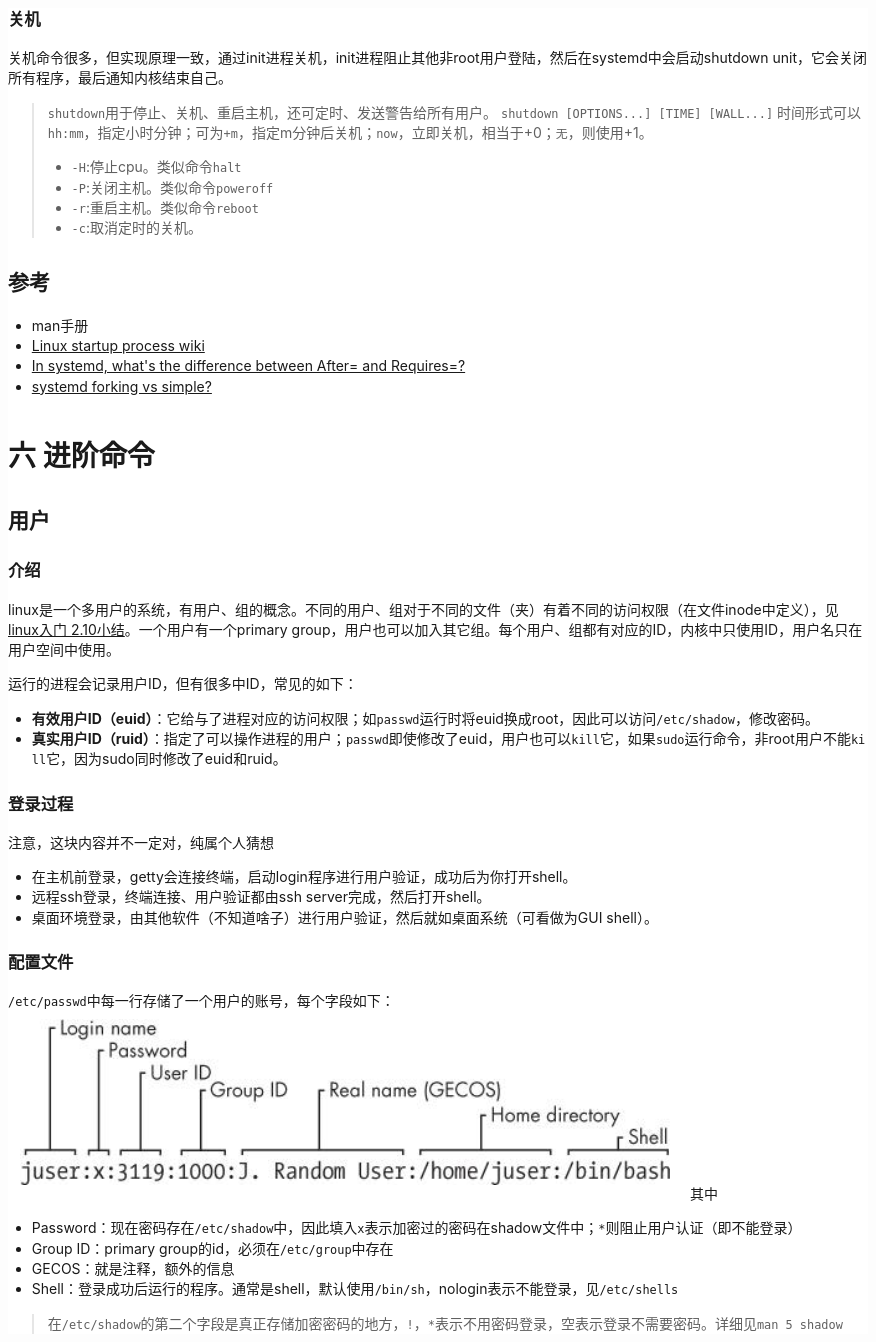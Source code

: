 ### 关机
关机命令很多，但实现原理一致，通过init进程关机，init进程阻止其他非root用户登陆，然后在systemd中会启动shutdown unit，它会关闭所有程序，最后通知内核结束自己。
>`shutdown`用于停止、关机、重启主机，还可定时、发送警告给所有用户。
>`shutdown [OPTIONS...] [TIME] [WALL...]`
>时间形式可以`hh:mm`，指定小时分钟；可为`+m`，指定m分钟后关机；`now`，立即关机，相当于+0；`无`，则使用+1。
>* `-H`:停止cpu。类似命令`halt`
>* `-P`:关闭主机。类似命令`poweroff`
>* `-r`:重启主机。类似命令`reboot`
>* `-c`:取消定时的关机。
## 参考
* man手册
* [Linux startup process wiki](https://en.wikipedia.org/wiki/Linux_startup_process)
* [In systemd, what's the difference between After= and Requires=?](https://serverfault.com/questions/812584/in-systemd-whats-the-difference-between-after-and-requires)
* [systemd forking vs simple?](https://superuser.com/questions/1274901/systemd-forking-vs-simple/1274913)

# 六 进阶命令
## 用户
### 介绍
linux是一个多用户的系统，有用户、组的概念。不同的用户、组对于不同的文件（夹）有着不同的访问权限（在文件inode中定义），见[linux入门 2.10小结][61]。一个用户有一个primary group，用户也可以加入其它组。每个用户、组都有对应的ID，内核中只使用ID，用户名只在用户空间中使用。

运行的进程会记录用户ID，但有很多中ID，常见的如下：
* **有效用户ID（euid）**：它给与了进程对应的访问权限；如`passwd`运行时将euid换成root，因此可以访问`/etc/shadow`，修改密码。
* **真实用户ID（ruid）**：指定了可以操作进程的用户；`passwd`即使修改了euid，用户也可以`kill`它，如果`sudo`运行命令，非root用户不能`kill`它，因为sudo同时修改了euid和ruid。

### 登录过程
注意，这块内容并不一定对，纯属个人猜想
* 在主机前登录，getty会连接终端，启动login程序进行用户验证，成功后为你打开shell。
* 远程ssh登录，终端连接、用户验证都由ssh server完成，然后打开shell。
* 桌面环境登录，由其他软件（不知道啥子）进行用户验证，然后就如桌面系统（可看做为GUI shell）。

[61]:https://blog.csdn.net/jdbdh/article/details/85038340#210__545
### 配置文件
`/etc/passwd`中每一行存储了一个用户的账号，每个字段如下：
![在这里插入图片描述](.Linux入门/2019031513453198.png)
其中
* Password：现在密码存在`/etc/shadow`中，因此填入`x`表示加密过的密码在shadow文件中；`*`则阻止用户认证（即不能登录）
* Group ID：primary group的id，必须在`/etc/group`中存在
* GECOS：就是注释，额外的信息
* Shell：登录成功后运行的程序。通常是shell，默认使用`/bin/sh`，nologin表示不能登录，见`/etc/shells`
>在`/etc/shadow`的第二个字段是真正存储加密密码的地方，`!`，`*`表示不用密码登录，空表示登录不需要密码。详细见`man 5 shadow`
